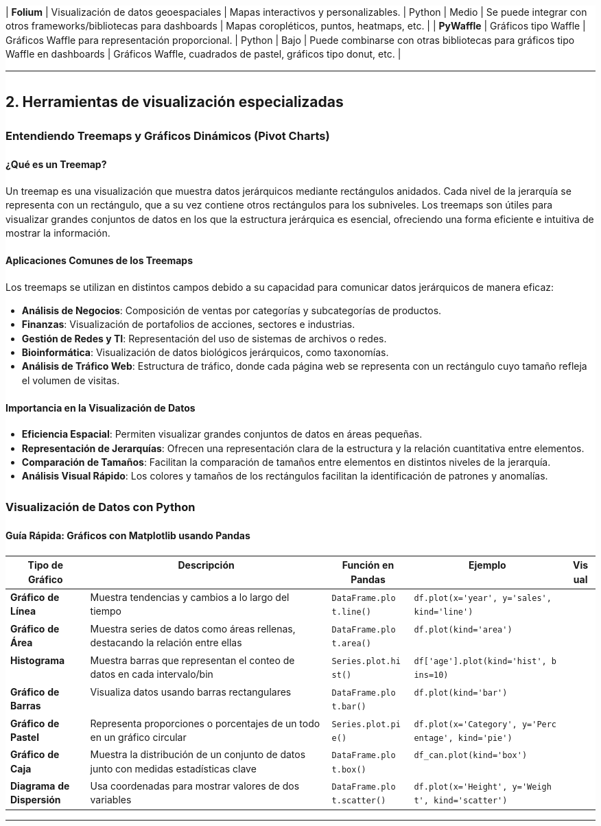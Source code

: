 | **Folium**    | Visualización de datos geoespaciales      | Mapas interactivos y personalizables.              | Python                   | Medio                    | Se puede integrar con otros frameworks/bibliotecas para dashboards | Mapas coropléticos, puntos, heatmaps, etc. |
| **PyWaffle**  | Gráficos tipo Waffle                      | Gráficos Waffle para representación proporcional.  | Python                   | Bajo                     | Puede combinarse con otras bibliotecas para gráficos tipo Waffle en dashboards | Gráficos Waffle, cuadrados de pastel, gráficos tipo donut, etc. |

---

## 2. Herramientas de visualización especializadas

### Entendiendo Treemaps y Gráficos Dinámicos (Pivot Charts)

#### ¿Qué es un Treemap?
Un treemap es una visualización que muestra datos jerárquicos mediante rectángulos anidados. Cada nivel de la jerarquía se representa con un rectángulo, que a su vez contiene otros rectángulos para los subniveles. Los treemaps son útiles para visualizar grandes conjuntos de datos en los que la estructura jerárquica es esencial, ofreciendo una forma eficiente e intuitiva de mostrar la información.

#### Aplicaciones Comunes de los Treemaps
Los treemaps se utilizan en distintos campos debido a su capacidad para comunicar datos jerárquicos de manera eficaz:

- **Análisis de Negocios**: Composición de ventas por categorías y subcategorías de productos.
- **Finanzas**: Visualización de portafolios de acciones, sectores e industrias.
- **Gestión de Redes y TI**: Representación del uso de sistemas de archivos o redes.
- **Bioinformática**: Visualización de datos biológicos jerárquicos, como taxonomías.
- **Análisis de Tráfico Web**: Estructura de tráfico, donde cada página web se representa con un rectángulo cuyo tamaño refleja el volumen de visitas.

#### Importancia en la Visualización de Datos
- **Eficiencia Espacial**: Permiten visualizar grandes conjuntos de datos en áreas pequeñas.
- **Representación de Jerarquías**: Ofrecen una representación clara de la estructura y la relación cuantitativa entre elementos.
- **Comparación de Tamaños**: Facilitan la comparación de tamaños entre elementos en distintos niveles de la jerarquía.
- **Análisis Visual Rápido**: Los colores y tamaños de los rectángulos facilitan la identificación de patrones y anomalías.


### Visualización de Datos con Python
#### Guía Rápida: Gráficos con Matplotlib usando Pandas

| Tipo de Gráfico       | Descripción                                                                                         | Función en Pandas                | Ejemplo                                                   | Visual |
|-----------------------|-----------------------------------------------------------------------------------------------------|----------------------------------|-----------------------------------------------------------|--------|
| **Gráfico de Línea**  | Muestra tendencias y cambios a lo largo del tiempo                                                  | `DataFrame.plot.line()`          | `df.plot(x='year', y='sales', kind='line')`               |        |
| **Gráfico de Área**   | Muestra series de datos como áreas rellenas, destacando la relación entre ellas                     | `DataFrame.plot.area()`          | `df.plot(kind='area')`                                    |        |
| **Histograma**        | Muestra barras que representan el conteo de datos en cada intervalo/bin                             | `Series.plot.hist()`             | `df['age'].plot(kind='hist', bins=10)`                    |        |
| **Gráfico de Barras** | Visualiza datos usando barras rectangulares                                                         | `DataFrame.plot.bar()`           | `df.plot(kind='bar')`                                     |        |
| **Gráfico de Pastel** | Representa proporciones o porcentajes de un todo en un gráfico circular                             | `Series.plot.pie()`              | `df.plot(x='Category', y='Percentage', kind='pie')`       |        |
| **Gráfico de Caja**   | Muestra la distribución de un conjunto de datos junto con medidas estadísticas clave                | `DataFrame.plot.box()`           | `df_can.plot(kind='box')`                                 |        |
| **Diagrama de Dispersión** | Usa coordenadas para mostrar valores de dos variables                                       | `DataFrame.plot.scatter()`       | `df.plot(x='Height', y='Weight', kind='scatter')`         |        |

---